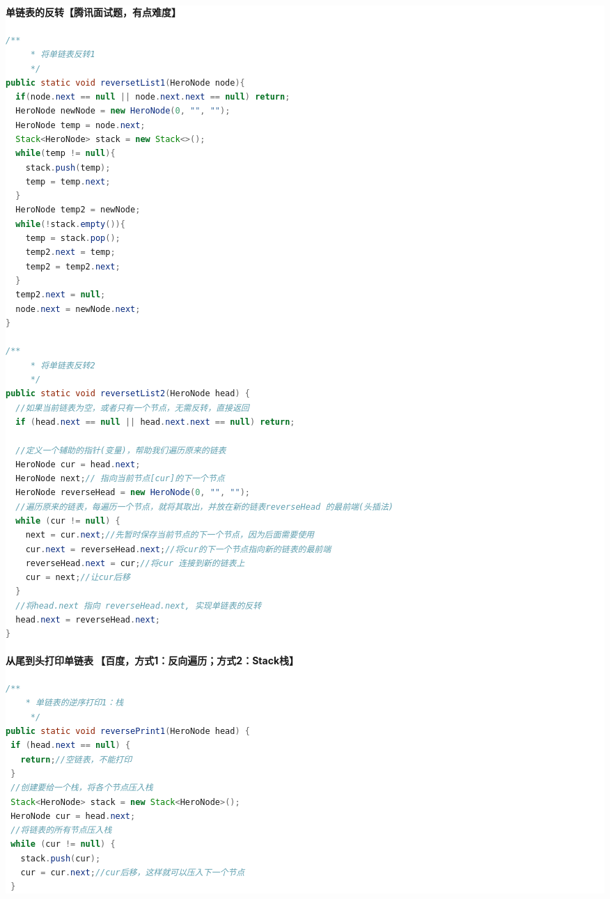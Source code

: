 #### 单链表的反转【腾讯面试题，有点难度】
```java
/**
     * 将单链表反转1
     */
public static void reversetList1(HeroNode node){
  if(node.next == null || node.next.next == null) return;
  HeroNode newNode = new HeroNode(0, "", "");
  HeroNode temp = node.next;
  Stack<HeroNode> stack = new Stack<>();
  while(temp != null){
    stack.push(temp);
    temp = temp.next;
  }
  HeroNode temp2 = newNode;
  while(!stack.empty()){
    temp = stack.pop();
    temp2.next = temp;
    temp2 = temp2.next;
  }
  temp2.next = null;
  node.next = newNode.next;
}

/**
     * 将单链表反转2
     */
public static void reversetList2(HeroNode head) {
  //如果当前链表为空，或者只有一个节点，无需反转，直接返回
  if (head.next == null || head.next.next == null) return;

  //定义一个辅助的指针(变量)，帮助我们遍历原来的链表
  HeroNode cur = head.next;
  HeroNode next;// 指向当前节点[cur]的下一个节点
  HeroNode reverseHead = new HeroNode(0, "", "");
  //遍历原来的链表，每遍历一个节点，就将其取出，并放在新的链表reverseHead 的最前端(头插法)
  while (cur != null) {
    next = cur.next;//先暂时保存当前节点的下一个节点，因为后面需要使用
    cur.next = reverseHead.next;//将cur的下一个节点指向新的链表的最前端
    reverseHead.next = cur;//将cur 连接到新的链表上
    cur = next;//让cur后移
  }
  //将head.next 指向 reverseHead.next, 实现单链表的反转
  head.next = reverseHead.next;
}
```
#### 从尾到头打印单链表 【百度，方式1：反向遍历；方式2：Stack栈】

 ```java
 /**
     * 单链表的逆序打印1：栈
      */
public static void reversePrint1(HeroNode head) {
  if (head.next == null) {
    return;//空链表，不能打印
  }
  //创建要给一个栈，将各个节点压入栈
  Stack<HeroNode> stack = new Stack<HeroNode>();
  HeroNode cur = head.next;
  //将链表的所有节点压入栈
  while (cur != null) {
    stack.push(cur);
    cur = cur.next;//cur后移，这样就可以压入下一个节点
  }
 ```